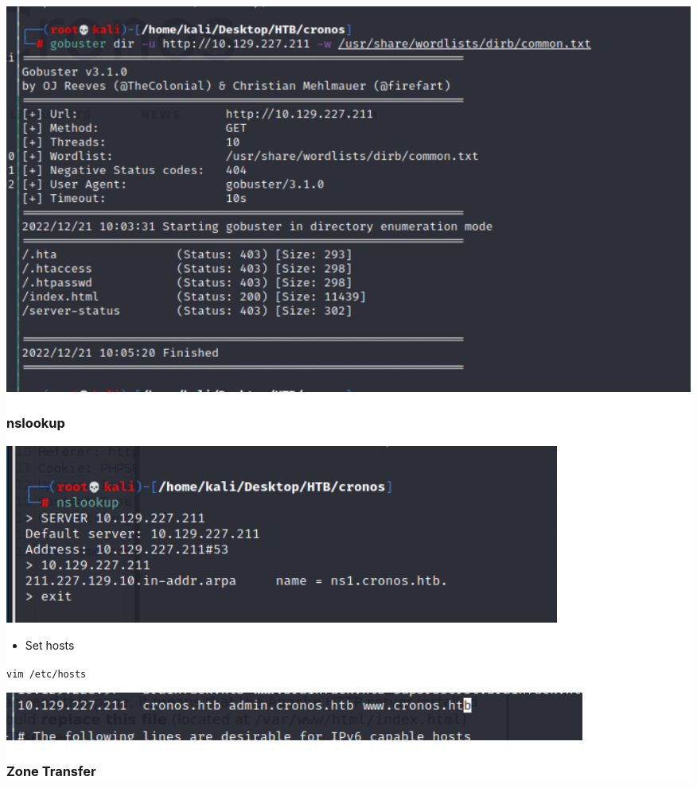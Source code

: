 ![](./IMG/2.png)
### nslookup

![](./IMG/3.png)

- Set hosts 
```
vim /etc/hosts
```

![](./IMG/4.png)
### Zone Transfer
